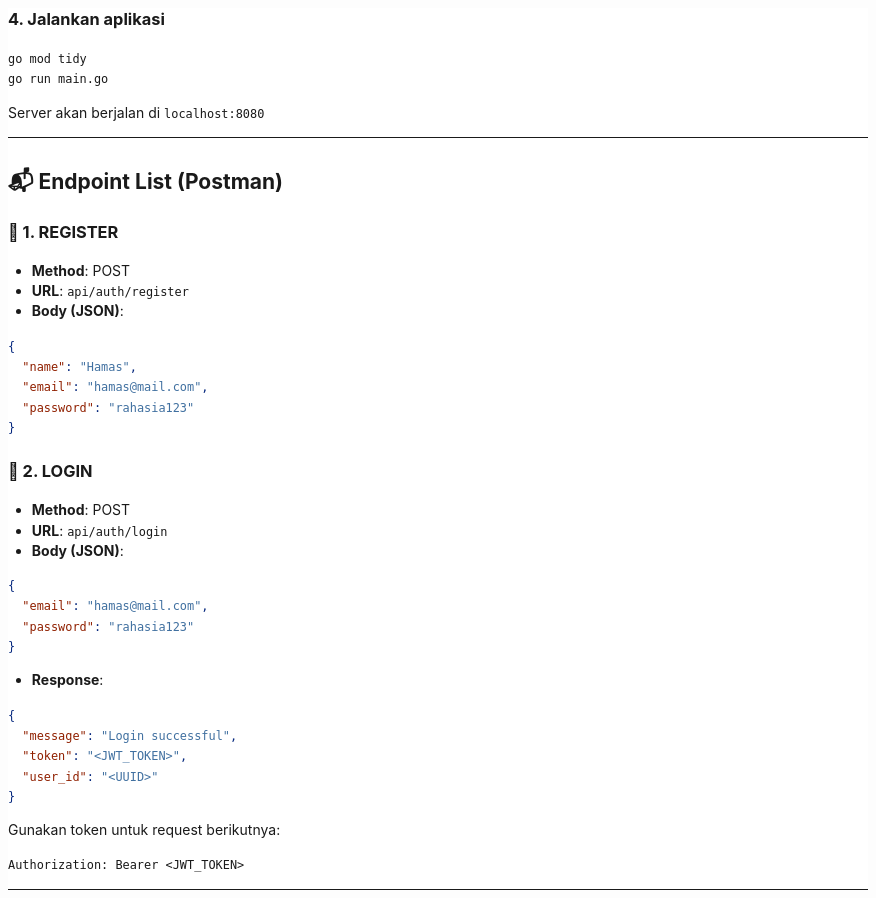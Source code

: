 ### 4. Jalankan aplikasi

```bash
go mod tidy
go run main.go
```

Server akan berjalan di `localhost:8080`

---

## 📬 Endpoint List (Postman)

### 🔐 1. REGISTER

* **Method**: POST
* **URL**: `api/auth/register`
* **Body (JSON)**:

```json
{
  "name": "Hamas",
  "email": "hamas@mail.com",
  "password": "rahasia123"
}
```

### 🔐 2. LOGIN

* **Method**: POST
* **URL**: `api/auth/login`
* **Body (JSON)**:

```json
{
  "email": "hamas@mail.com",
  "password": "rahasia123"
}
```

* **Response**:

```json
{
  "message": "Login successful",
  "token": "<JWT_TOKEN>",
  "user_id": "<UUID>"
}
```

Gunakan token untuk request berikutnya:

```
Authorization: Bearer <JWT_TOKEN>
```

---